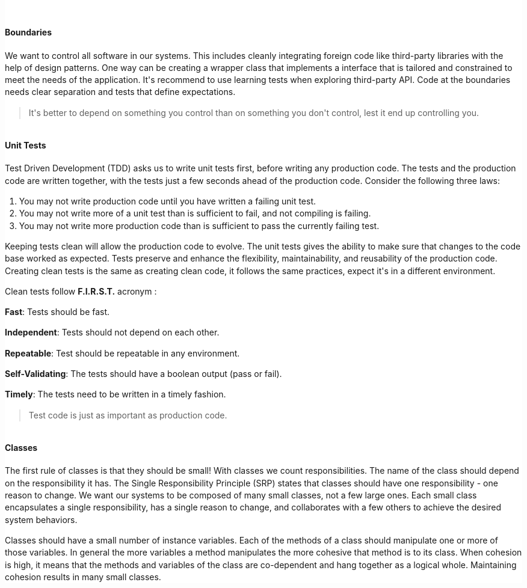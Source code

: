<span id="boundaries" style="display:block;height:60px;margin-top:-60px;visibility:hidden;"></span>

#### Boundaries

We want to control all software in our systems. This includes cleanly integrating foreign code like third-party libraries with the help of design patterns. One way can be creating a wrapper class that implements a interface that is tailored and constrained to meet the needs of the application. It's recommend to use learning tests when exploring third-party API. Code at the boundaries needs clear separation and tests that define expectations.

> It's better to depend on something you control than on something you don't control, lest it end up controlling you.

<span id="unit-tests" style="display:block;height:60px;margin-top:-60px;visibility:hidden;"></span>

#### Unit Tests

Test Driven Development (TDD) asks us to write unit tests first, before writing any production code. The tests and the production code are written together, with the tests just a few seconds ahead of the production code. Consider the following three laws:

1. You may not write production code until you have written a failing unit test.
2. You may not write more of a unit test than is sufficient to fail, and not compiling is failing.
3. You may not write more production code than is sufficient to pass the currently failing test.

Keeping tests clean will allow the production code to evolve. The unit tests gives the ability to make sure that changes to the code base worked as expected. Tests preserve and enhance the flexibility, maintainability, and reusability of the production code. Creating clean tests is the same as creating clean code, it follows the same practices, expect it's in a different environment.

Clean tests follow __F.I.R.S.T.__ acronym :

__Fast__: Tests should be fast.

__Independent__: Tests should not depend on each other.

__Repeatable__: Test should be repeatable in any environment.

__Self-Validating__: The tests should have a boolean output (pass or fail).

__Timely__: The tests need to be written in a timely fashion.

> Test code is just as important as production code.

<span id="classes" style="display:block;height:60px;margin-top:-60px;visibility:hidden;"></span>

#### Classes

The first rule of classes is that they should be small! With classes we count responsibilities. The name of the class should depend on the responsibility it has. The Single Responsibility Principle (SRP) states that classes should have one responsibility - one reason to change. We want our systems to be composed of many small classes, not a few large ones. Each small class encapsulates a single responsibility, has a single reason to change, and collaborates with a few others to achieve the desired system behaviors.

Classes should have a small number of instance variables. Each of the methods of a class should manipulate one or more of those variables. In general the more variables a method manipulates the more cohesive that method is to its class. When cohesion is high, it means that the methods and variables of the class are co-dependent and hang together as a logical whole. Maintaining cohesion results in many small classes.
